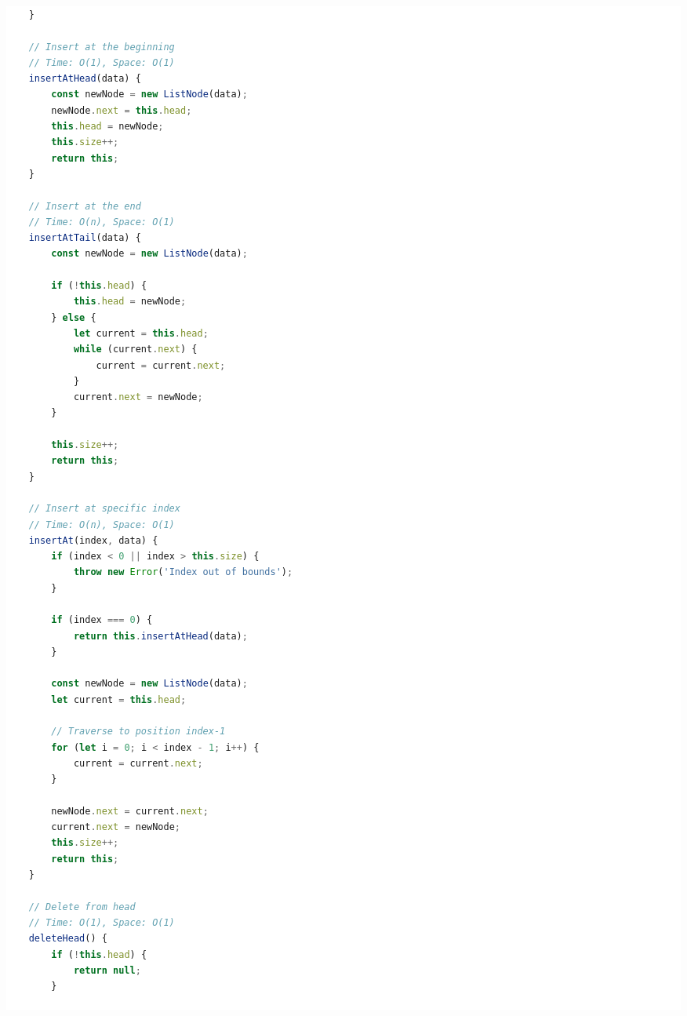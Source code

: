```javascript
    }
    
    // Insert at the beginning
    // Time: O(1), Space: O(1)
    insertAtHead(data) {
        const newNode = new ListNode(data);
        newNode.next = this.head;
        this.head = newNode;
        this.size++;
        return this;
    }
    
    // Insert at the end
    // Time: O(n), Space: O(1)
    insertAtTail(data) {
        const newNode = new ListNode(data);
        
        if (!this.head) {
            this.head = newNode;
        } else {
            let current = this.head;
            while (current.next) {
                current = current.next;
            }
            current.next = newNode;
        }
        
        this.size++;
        return this;
    }
    
    // Insert at specific index
    // Time: O(n), Space: O(1)
    insertAt(index, data) {
        if (index < 0 || index > this.size) {
            throw new Error('Index out of bounds');
        }
        
        if (index === 0) {
            return this.insertAtHead(data);
        }
        
        const newNode = new ListNode(data);
        let current = this.head;
        
        // Traverse to position index-1
        for (let i = 0; i < index - 1; i++) {
            current = current.next;
        }
        
        newNode.next = current.next;
        current.next = newNode;
        this.size++;
        return this;
    }
    
    // Delete from head
    // Time: O(1), Space: O(1)
    deleteHead() {
        if (!this.head) {
            return null;
        }
        
```